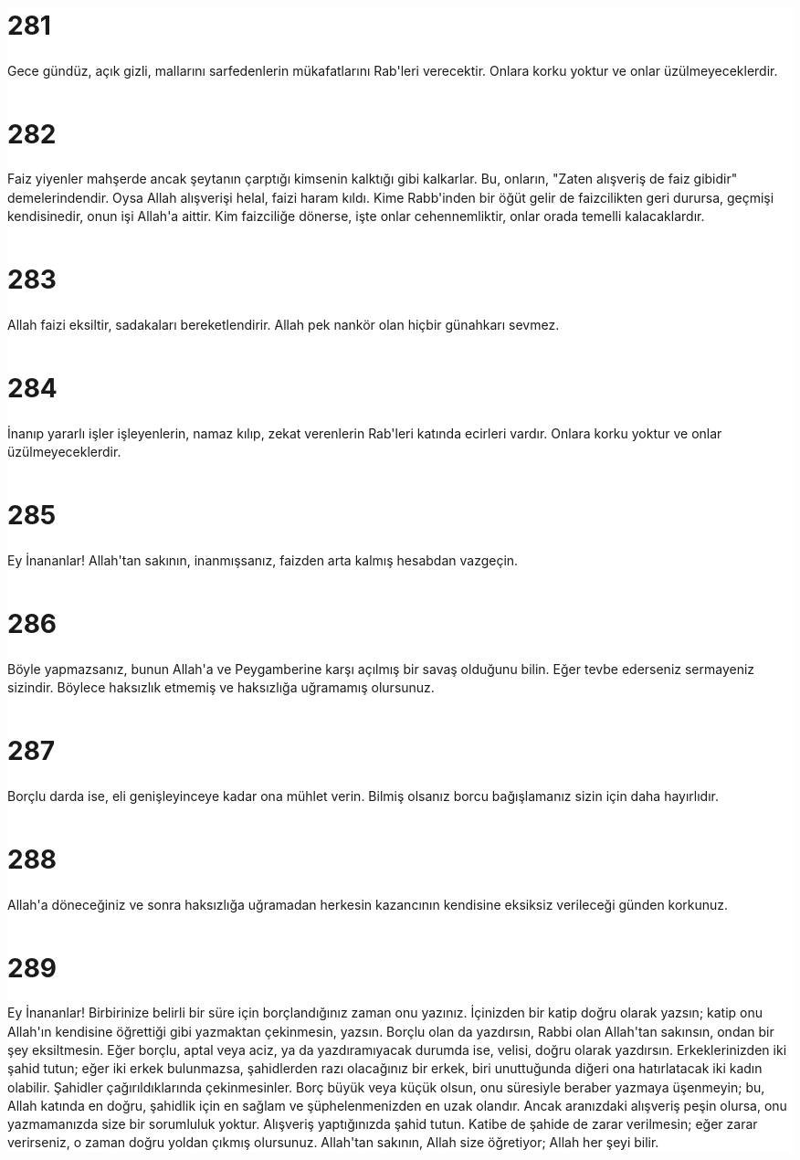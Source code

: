 # 281

Gece gündüz, açık gizli, mallarını sarfedenlerin mükafatlarını Rab'leri verecektir. Onlara korku yoktur ve onlar üzülmeyeceklerdir.

# 282

Faiz yiyenler mahşerde ancak şeytanın çarptığı kimsenin kalktığı gibi kalkarlar. Bu, onların, "Zaten alışveriş de faiz gibidir" demelerindendir. Oysa Allah alışverişi helal, faizi haram kıldı. Kime Rabb'inden bir öğüt gelir de faizcilikten geri durursa, geçmişi kendisinedir, onun işi Allah'a aittir. Kim faizciliğe dönerse, işte onlar cehennemliktir, onlar orada temelli kalacaklardır.

# 283

Allah faizi eksiltir, sadakaları bereketlendirir. Allah pek nankör olan hiçbir günahkarı sevmez.

# 284

İnanıp yararlı işler işleyenlerin, namaz kılıp, zekat verenlerin Rab'leri katında ecirleri vardır. Onlara korku yoktur ve onlar üzülmeyeceklerdir.

# 285

Ey İnananlar! Allah'tan sakının, inanmışsanız, faizden arta kalmış hesabdan vazgeçin.

# 286

Böyle yapmazsanız, bunun Allah'a ve Peygamberine karşı açılmış bir savaş olduğunu bilin. Eğer tevbe ederseniz sermayeniz sizindir. Böylece haksızlık etmemiş ve haksızlığa uğramamış olursunuz.

# 287

Borçlu darda ise, eli genişleyinceye kadar ona mühlet verin. Bilmiş olsanız borcu bağışlamanız sizin için daha hayırlıdır.

# 288

Allah'a döneceğiniz ve sonra haksızlığa uğramadan herkesin kazancının kendisine eksiksiz verileceği günden korkunuz.

# 289

Ey İnananlar! Birbirinize belirli bir süre için borçlandığınız zaman onu yazınız. İçinizden bir katip doğru olarak yazsın; katip onu Allah'ın kendisine öğrettiği gibi yazmaktan çekinmesin, yazsın. Borçlu olan da yazdırsın, Rabbi olan Allah'tan sakınsın, ondan bir şey eksiltmesin. Eğer borçlu, aptal veya aciz, ya da yazdıramıyacak durumda ise, velisi, doğru olarak yazdırsın. Erkeklerinizden iki şahid tutun; eğer iki erkek bulunmazsa, şahidlerden razı olacağınız bir erkek, biri unuttuğunda diğeri ona hatırlatacak iki kadın olabilir. Şahidler çağırıldıklarında çekinmesinler. Borç büyük veya küçük olsun, onu süresiyle beraber yazmaya üşenmeyin; bu, Allah katında en doğru, şahidlik için en sağlam ve şüphelenmenizden en uzak olandır. Ancak aranızdaki alışveriş peşin olursa, onu yazmamanızda size bir sorumluluk yoktur. Alışveriş yaptığınızda şahid tutun. Katibe de şahide de zarar verilmesin; eğer zarar verirseniz, o zaman doğru yoldan çıkmış olursunuz. Allah'tan sakının, Allah size öğretiyor; Allah her şeyi bilir.

